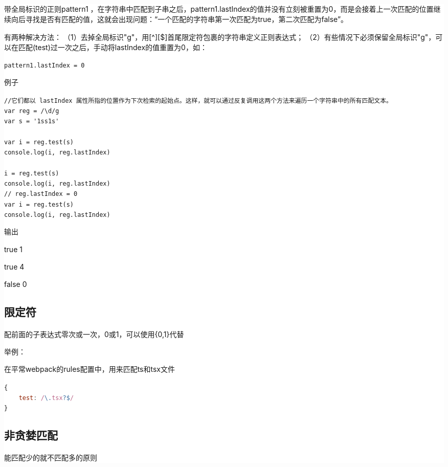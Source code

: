 带全局标识的正则pattern1 ，在字符串中匹配到子串之后，pattern1.lastIndex的值并没有立刻被重置为0，而是会接着上一次匹配的位置继续向后寻找是否有匹配的值，这就会出现问题：“一个匹配的字符串第一次匹配为true，第二次匹配为false”。



有两种解决方法：
（1）去掉全局标识"g"，用[^][$]首尾限定符包裹的字符串定义正则表达式；
（2）有些情况下必须保留全局标识"g"，可以在匹配(test)过一次之后，手动将lastIndex的值重置为0，如：

```
pattern1.lastIndex = 0
```



例子

```
//它们都以 lastIndex 属性所指的位置作为下次检索的起始点。这样，就可以通过反复调用这两个方法来遍历一个字符串中的所有匹配文本。
var reg = /\d/g
var s = '1ss1s'

var i = reg.test(s)
console.log(i, reg.lastIndex)

i = reg.test(s)
console.log(i, reg.lastIndex)
// reg.lastIndex = 0
var i = reg.test(s)
console.log(i, reg.lastIndex)
```

输出

true 1

true 4

false 0



## 限定符

配前面的子表达式零次或一次，0或1，可以使用{0,1}代替

举例：

在平常webpack的rules配置中，用来匹配ts和tsx文件

```js
{
    test: /\.tsx?$/
}
```

## 非贪婪匹配

能匹配少的就不匹配多的原则
